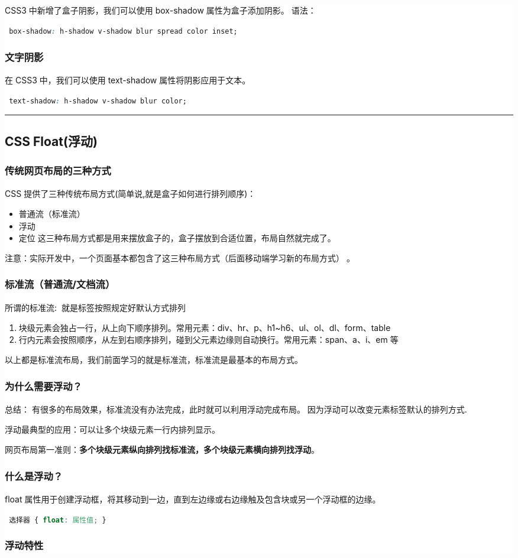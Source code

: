 CSS3 中新增了盒子阴影，我们可以使用 box-shadow 属性为盒子添加阴影。
语法：

```css
 box-shadow: h-shadow v-shadow blur spread color inset;
```

### 文字阴影

在 CSS3 中，我们可以使用 text-shadow 属性将阴影应用于文本。

```css
 text-shadow: h-shadow v-shadow blur color;
```

---

## CSS Float(浮动)

### 传统网页布局的三种方式

CSS 提供了三种传统布局方式(简单说,就是盒子如何进行排列顺序)：

- 普通流（标准流）
- 浮动
- 定位
这三种布局方式都是用来摆放盒子的，盒子摆放到合适位置，布局自然就完成了。

注意：实际开发中，一个页面基本都包含了这三种布局方式（后面移动端学习新的布局方式） 。

### 标准流（普通流/文档流）

所谓的标准流:  就是标签按照规定好默认方式排列

1. 块级元素会独占一行，从上向下顺序排列。常用元素：div、hr、p、h1~h6、ul、ol、dl、form、table
2. 行内元素会按照顺序，从左到右顺序排列，碰到父元素边缘则自动换行。常用元素：span、a、i、em 等

以上都是标准流布局，我们前面学习的就是标准流，标准流是最基本的布局方式。

### 为什么需要浮动？

总结： 有很多的布局效果，标准流没有办法完成，此时就可以利用浮动完成布局。 因为浮动可以改变元素标签默认的排列方式.

浮动最典型的应用：可以让多个块级元素一行内排列显示。

网页布局第一准则：**多个块级元素纵向排列找标准流，多个块级元素横向排列找浮动**。

### 什么是浮动？

float 属性用于创建浮动框，将其移动到一边，直到左边缘或右边缘触及包含块或另一个浮动框的边缘。

```css
 选择器 { float: 属性值; }
```

### 浮动特性
